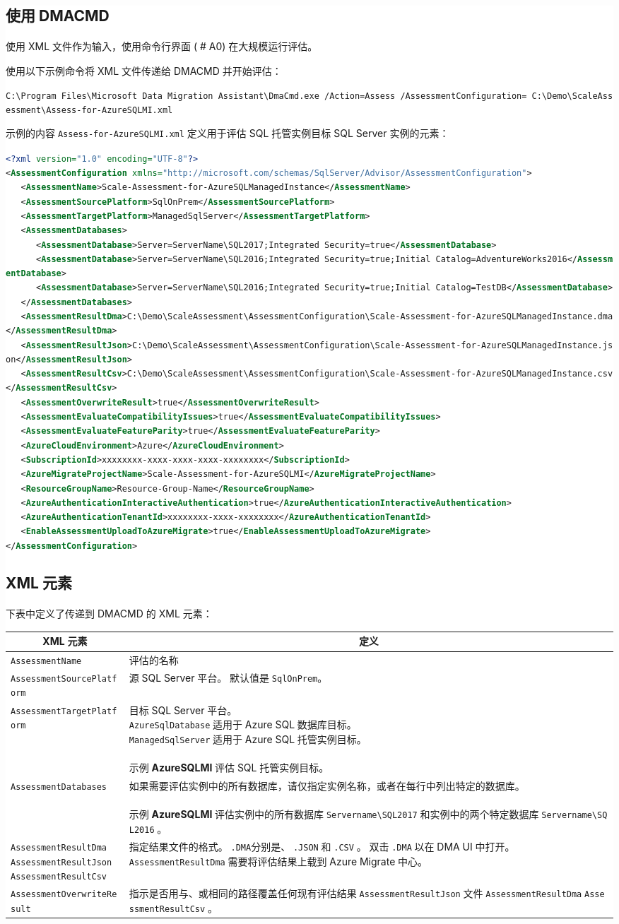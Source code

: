 ## <a name="use-dmacmd"></a>使用 DMACMD

使用 XML 文件作为输入，使用命令行界面 ( # A0) 在大规模运行评估。 

使用以下示例命令将 XML 文件传递给 DMACMD 并开始评估：

```console
C:\Program Files\Microsoft Data Migration Assistant\DmaCmd.exe /Action=Assess /AssessmentConfiguration= C:\Demo\ScaleAssessment\Assess-for-AzureSQLMI.xml
```

示例的内容 `Assess-for-AzureSQLMI.xml` 定义用于评估 SQL 托管实例目标 SQL Server 实例的元素： 

```xml
<?xml version="1.0" encoding="UTF-8"?>
<AssessmentConfiguration xmlns="http://microsoft.com/schemas/SqlServer/Advisor/AssessmentConfiguration">
   <AssessmentName>Scale-Assessment-for-AzureSQLManagedInstance</AssessmentName>
   <AssessmentSourcePlatform>SqlOnPrem</AssessmentSourcePlatform>
   <AssessmentTargetPlatform>ManagedSqlServer</AssessmentTargetPlatform>
   <AssessmentDatabases>
      <AssessmentDatabase>Server=ServerName\SQL2017;Integrated Security=true</AssessmentDatabase>
      <AssessmentDatabase>Server=ServerName\SQL2016;Integrated Security=true;Initial Catalog=AdventureWorks2016</AssessmentDatabase>
      <AssessmentDatabase>Server=ServerName\SQL2016;Integrated Security=true;Initial Catalog=TestDB</AssessmentDatabase>
   </AssessmentDatabases>
   <AssessmentResultDma>C:\Demo\ScaleAssessment\AssessmentConfiguration\Scale-Assessment-for-AzureSQLManagedInstance.dma</AssessmentResultDma>
   <AssessmentResultJson>C:\Demo\ScaleAssessment\AssessmentConfiguration\Scale-Assessment-for-AzureSQLManagedInstance.json</AssessmentResultJson>
   <AssessmentResultCsv>C:\Demo\ScaleAssessment\AssessmentConfiguration\Scale-Assessment-for-AzureSQLManagedInstance.csv</AssessmentResultCsv>
   <AssessmentOverwriteResult>true</AssessmentOverwriteResult>
   <AssessmentEvaluateCompatibilityIssues>true</AssessmentEvaluateCompatibilityIssues>
   <AssessmentEvaluateFeatureParity>true</AssessmentEvaluateFeatureParity>
   <AzureCloudEnvironment>Azure</AzureCloudEnvironment>
   <SubscriptionId>xxxxxxxx-xxxx-xxxx-xxxx-xxxxxxxx</SubscriptionId>
   <AzureMigrateProjectName>Scale-Assessment-for-AzureSQLMI</AzureMigrateProjectName>
   <ResourceGroupName>Resource-Group-Name</ResourceGroupName>
   <AzureAuthenticationInteractiveAuthentication>true</AzureAuthenticationInteractiveAuthentication>
   <AzureAuthenticationTenantId>xxxxxxxx-xxxx-xxxxxxxx</AzureAuthenticationTenantId>
   <EnableAssessmentUploadToAzureMigrate>true</EnableAssessmentUploadToAzureMigrate>
</AssessmentConfiguration>
```



## <a name="xml-elements"></a>XML 元素 

下表中定义了传递到 DMACMD 的 XML 元素： 


|**XML 元素** |**定义**  |
|---------|---------|
|`AssessmentName`|评估的名称|
|`AssessmentSourcePlatform`|源 SQL Server 平台。 默认值是 `SqlOnPrem`。|
|`AssessmentTargetPlatform`|目标 SQL Server 平台。  </br> `AzureSqlDatabase` 适用于 Azure SQL 数据库目标。 </br> `ManagedSqlServer` 适用于 Azure SQL 托管实例目标。 </br></br>示例 **AzureSQLMI** 评估 SQL 托管实例目标。|
|`AssessmentDatabases`|如果需要评估实例中的所有数据库，请仅指定实例名称，或者在每行中列出特定的数据库。 </br></br>示例 **AzureSQLMI** 评估实例中的所有数据库 `Servername\SQL2017` 和实例中的两个特定数据库 `Servername\SQL2016` 。  |
|`AssessmentResultDma` </br> `AssessmentResultJson` </br> `AssessmentResultCsv` | 指定结果文件的格式。 `.DMA`分别是、 `.JSON` 和 `.CSV` 。 双击 `.DMA` 以在 DMA UI 中打开。 <br> `AssessmentResultDma` 需要将评估结果上载到 Azure Migrate 中心。  |
|`AssessmentOverwriteResult`| 指示是否用与、或相同的路径覆盖任何现有评估结果 `AssessmentResultJson` 文件 `AssessmentResultDma` `AssessmentResultCsv` 。|